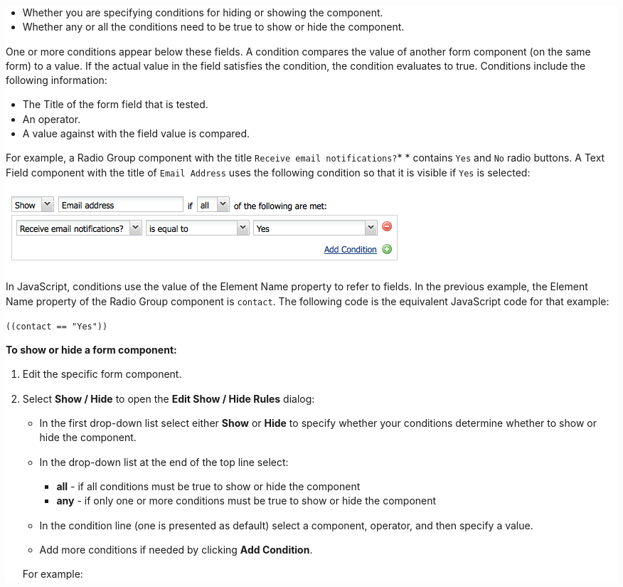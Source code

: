 * Whether you are specifying conditions for hiding or showing the component.
* Whether any or all the conditions need to be true to show or hide the component.

One or more conditions appear below these fields. A condition compares the value of another form component (on the same form) to a value. If the actual value in the field satisfies the condition, the condition evaluates to true. Conditions include the following information:

* The Title of the form field that is tested.
* An operator.
* A value against with the field value is compared.

For example, a Radio Group component with the title `Receive email notifications?`* * contains `Yes` and `No` radio buttons. A Text Field component with the title of `Email Address` uses the following condition so that it is visible if `Yes` is selected:

![showhidecondition](assets/showhidecondition.png)

In JavaScript, conditions use the value of the Element Name property to refer to fields. In the previous example, the Element Name property of the Radio Group component is `contact`. The following code is the equivalent JavaScript code for that example:

`((contact == "Yes"))`

**To show or hide a form component:**

1. Edit the specific form component.

1. Select **Show / Hide** to open the **Edit Show / Hide Rules** dialog:

   * In the first drop-down list select either **Show** or **Hide** to specify whether your conditions determine whether to show or hide the component.

   * In the drop-down list at the end of the top line select:

     * **all** - if all conditions must be true to show or hide the component
     * **any** - if only one or more conditions must be true to show or hide the component

   * In the condition line (one is presented as default) select a component, operator, and then specify a value.
   * Add more conditions if needed by clicking **Add Condition**.

   For example:
